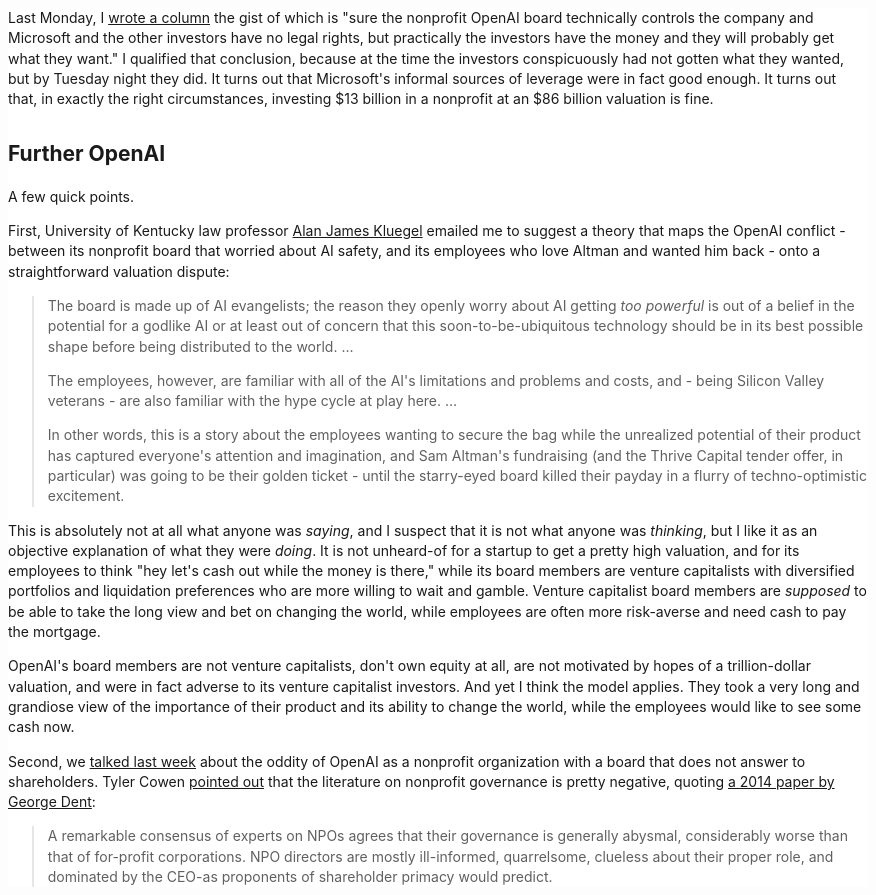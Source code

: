 Last Monday, I [wrote a column](https://www.bloomberg.com/opinion/articles/2023-11-20/who-controls-openai) the gist of which is "sure the nonprofit OpenAI board technically controls the company and Microsoft and the other investors have no legal rights, but practically the investors have the money and they will probably get what they want." I qualified that conclusion, because at the time the investors conspicuously had not gotten what they wanted, but by Tuesday night they did. It turns out that Microsoft's informal sources of leverage were in fact good enough. It turns out that, in exactly the right circumstances, investing $13 billion in a nonprofit at an $86 billion valuation is fine.

## Further OpenAI

A few quick points.

First, University of Kentucky law professor [Alan James Kluegel](https://law.uky.edu/people/alan-kluegel) emailed me to suggest a theory that maps the OpenAI conflict - between its nonprofit board that worried about AI safety, and its employees who love Altman and wanted him back - onto a straightforward valuation dispute:

> The board is made up of AI evangelists; the reason they openly worry about AI getting _too powerful_ is out of a belief in the potential for a godlike AI or at least out of concern that this soon-to-be-ubiquitous technology should be in its best possible shape before being distributed to the world. ...
>
> The employees, however, are familiar with all of the AI's limitations and problems and costs, and - being Silicon Valley veterans - are also familiar with the hype cycle at play here. …
>
> In other words, this is a story about the employees wanting to secure the bag while the unrealized potential of their product has captured everyone's attention and imagination, and Sam Altman's fundraising (and the Thrive Capital tender offer, in particular) was going to be their golden ticket - until the starry-eyed board killed their payday in a flurry of techno-optimistic excitement.

This is absolutely not at all what anyone was _saying_, and I suspect that it is not what anyone was _thinking_, but I like it as an objective explanation of what they were _doing_. It is not unheard-of for a startup to get a pretty high valuation, and for its employees to think "hey let's cash out while the money is there," while its board members are venture capitalists with diversified portfolios and liquidation preferences who are more willing to wait and gamble. Venture capitalist board members are _supposed_ to be able to take the long view and bet on changing the world, while employees are often more risk-averse and need cash to pay the mortgage.

OpenAI's board members are not venture capitalists, don't own equity at all, are not motivated by hopes of a trillion-dollar valuation, and were in fact adverse to its venture capitalist investors. And yet I think the model applies. They took a very long and grandiose view of the importance of their product and its ability to change the world, while the employees would like to see some cash now.

Second, we [talked last week](https://www.bloomberg.com/opinion/articles/2023-11-21/openai-is-a-strange-nonprofit) about the oddity of OpenAI as a nonprofit organization with a board that does not answer to shareholders. Tyler Cowen [pointed out](https://marginalrevolution.com/marginalrevolution/2023/11/what-do-we-know-about-non-profit-boards.html) that the literature on nonprofit governance is pretty negative, quoting [a 2014 paper by George Dent](https://scholarlycommons.law.case.edu/cgi/viewcontent.cgi?article=2096&context=faculty_publications):

> A remarkable consensus of experts on NPOs agrees that their governance is generally abysmal, considerably worse than that of for-profit corporations. NPO directors are mostly ill-informed, quarrelsome, clueless about their proper role, and dominated by the CEO-as proponents of shareholder primacy would predict.
